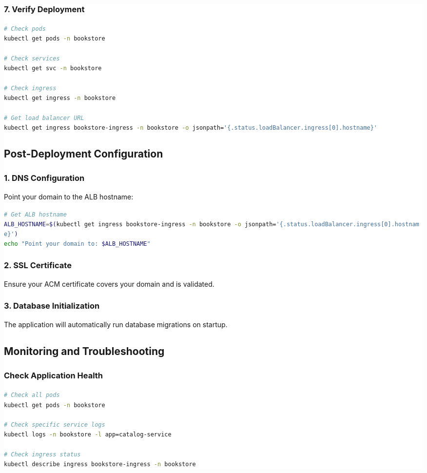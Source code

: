 ### 7. Verify Deployment

```bash
# Check pods
kubectl get pods -n bookstore

# Check services
kubectl get svc -n bookstore

# Check ingress
kubectl get ingress -n bookstore

# Get load balancer URL
kubectl get ingress bookstore-ingress -n bookstore -o jsonpath='{.status.loadBalancer.ingress[0].hostname}'
```

## Post-Deployment Configuration

### 1. DNS Configuration

Point your domain to the ALB hostname:
```bash
# Get ALB hostname
ALB_HOSTNAME=$(kubectl get ingress bookstore-ingress -n bookstore -o jsonpath='{.status.loadBalancer.ingress[0].hostname}')
echo "Point your domain to: $ALB_HOSTNAME"
```

### 2. SSL Certificate

Ensure your ACM certificate covers your domain and is validated.

### 3. Database Initialization

The application will automatically run database migrations on startup.

## Monitoring and Troubleshooting

### Check Application Health

```bash
# Check all pods
kubectl get pods -n bookstore

# Check specific service logs
kubectl logs -n bookstore -l app=catalog-service

# Check ingress status
kubectl describe ingress bookstore-ingress -n bookstore
```
